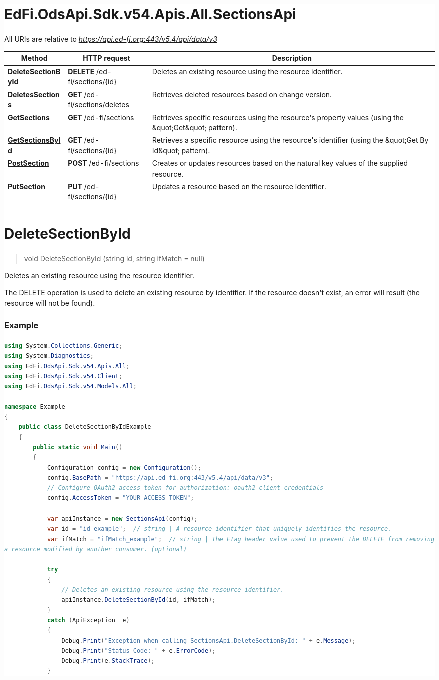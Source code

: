 # EdFi.OdsApi.Sdk.v54.Apis.All.SectionsApi

All URIs are relative to *https://api.ed-fi.org:443/v5.4/api/data/v3*

| Method | HTTP request | Description |
|--------|--------------|-------------|
| [**DeleteSectionById**](SectionsApi.md#deletesectionbyid) | **DELETE** /ed-fi/sections/{id} | Deletes an existing resource using the resource identifier. |
| [**DeletesSections**](SectionsApi.md#deletessections) | **GET** /ed-fi/sections/deletes | Retrieves deleted resources based on change version. |
| [**GetSections**](SectionsApi.md#getsections) | **GET** /ed-fi/sections | Retrieves specific resources using the resource&#39;s property values (using the \&quot;Get\&quot; pattern). |
| [**GetSectionsById**](SectionsApi.md#getsectionsbyid) | **GET** /ed-fi/sections/{id} | Retrieves a specific resource using the resource&#39;s identifier (using the \&quot;Get By Id\&quot; pattern). |
| [**PostSection**](SectionsApi.md#postsection) | **POST** /ed-fi/sections | Creates or updates resources based on the natural key values of the supplied resource. |
| [**PutSection**](SectionsApi.md#putsection) | **PUT** /ed-fi/sections/{id} | Updates a resource based on the resource identifier. |

<a id="deletesectionbyid"></a>
# **DeleteSectionById**
> void DeleteSectionById (string id, string ifMatch = null)

Deletes an existing resource using the resource identifier.

The DELETE operation is used to delete an existing resource by identifier. If the resource doesn't exist, an error will result (the resource will not be found).

### Example
```csharp
using System.Collections.Generic;
using System.Diagnostics;
using EdFi.OdsApi.Sdk.v54.Apis.All;
using EdFi.OdsApi.Sdk.v54.Client;
using EdFi.OdsApi.Sdk.v54.Models.All;

namespace Example
{
    public class DeleteSectionByIdExample
    {
        public static void Main()
        {
            Configuration config = new Configuration();
            config.BasePath = "https://api.ed-fi.org:443/v5.4/api/data/v3";
            // Configure OAuth2 access token for authorization: oauth2_client_credentials
            config.AccessToken = "YOUR_ACCESS_TOKEN";

            var apiInstance = new SectionsApi(config);
            var id = "id_example";  // string | A resource identifier that uniquely identifies the resource.
            var ifMatch = "ifMatch_example";  // string | The ETag header value used to prevent the DELETE from removing a resource modified by another consumer. (optional) 

            try
            {
                // Deletes an existing resource using the resource identifier.
                apiInstance.DeleteSectionById(id, ifMatch);
            }
            catch (ApiException  e)
            {
                Debug.Print("Exception when calling SectionsApi.DeleteSectionById: " + e.Message);
                Debug.Print("Status Code: " + e.ErrorCode);
                Debug.Print(e.StackTrace);
            }
```